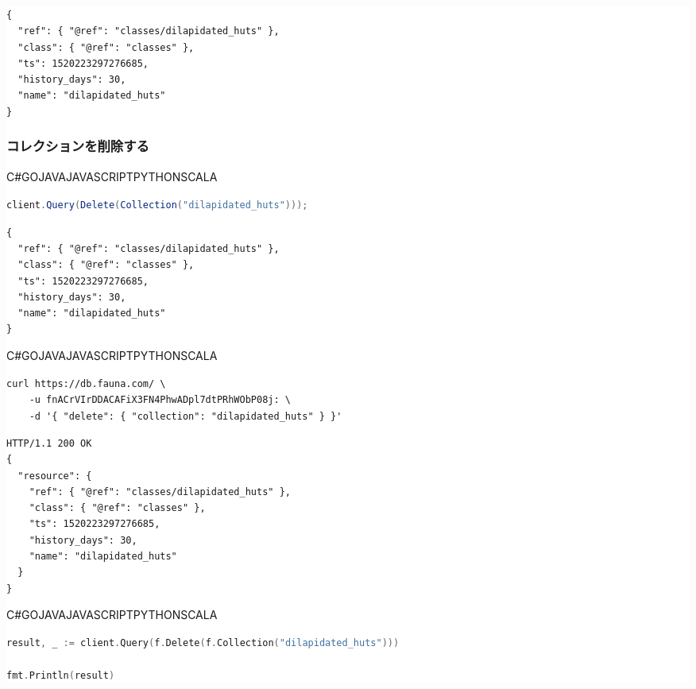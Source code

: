 ```none
{
  "ref": { "@ref": "classes/dilapidated_huts" },
  "class": { "@ref": "classes" },
  "ts": 1520223297276685,
  "history_days": 30,
  "name": "dilapidated_huts"
}
```

### [](#collection-delete)コレクションを削除する

C#GOJAVAJAVASCRIPTPYTHONSCALA

```csharp
client.Query(Delete(Collection("dilapidated_huts")));
```

```none
{
  "ref": { "@ref": "classes/dilapidated_huts" },
  "class": { "@ref": "classes" },
  "ts": 1520223297276685,
  "history_days": 30,
  "name": "dilapidated_huts"
}
```

C#GOJAVAJAVASCRIPTPYTHONSCALA

```curl
curl https://db.fauna.com/ \
    -u fnACrVIrDDACAFiX3FN4PhwADpl7dtPRhWObP08j: \
    -d '{ "delete": { "collection": "dilapidated_huts" } }'
```

```none
HTTP/1.1 200 OK
{
  "resource": {
    "ref": { "@ref": "classes/dilapidated_huts" },
    "class": { "@ref": "classes" },
    "ts": 1520223297276685,
    "history_days": 30,
    "name": "dilapidated_huts"
  }
}
```

C#GOJAVAJAVASCRIPTPYTHONSCALA

```go
result, _ := client.Query(f.Delete(f.Collection("dilapidated_huts")))

fmt.Println(result)
```
